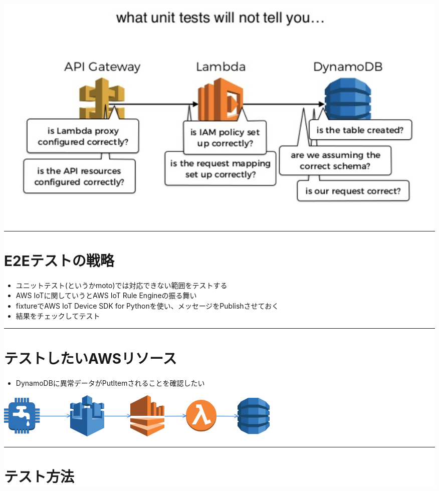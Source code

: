 ![100%, right](images/e2e-1.png)

[^10]: https://www.slideshare.net/theburningmonk/serverless-in-production-an-experience-report-jeffconf-88207165/78

---
# E2Eテストの戦略

- ユニットテスト(というかmoto)では対応できない範囲をテストする
- AWS IoTに関していうとAWS IoT Rule Engineの振る舞い
- fixtureでAWS IoT Device SDK for Pythonを使い、メッセージをPublishさせておく
- 結果をチェックしてテスト

---
# テストしたいAWSリソース

- DynamoDBに異常データがPutItemされることを確認したい

![inline 120%](images/e2e-2.png)

---
# テスト方法


[^1]: https://dev.classmethod.jp/server-side/serverless/practical-ci-cd-with-aws-sam-circleci-and-localstack/
[^2]: https://dev.classmethod.jp/devops/managing-logentries-token-with-terraform-and-ssm-parameter-store/
[^3]: https://docs.aws.amazon.com/ja_jp/iot/latest/developerguide/what-is-aws-iot.html
[^4]: https://github.com/spulec/moto
[^5]: https://github.com/pytest-dev/pytest
[^6]: https://github.com/aws/aws-iot-device-sdk-python
[^7]: http://www.eclipse.org/paho/
[^8]: http://boto3.readthedocs.io/en/latest/reference/services/iot.html
[^9]: http://boto3.readthedocs.io/en/latest/reference/services/iot-data.html